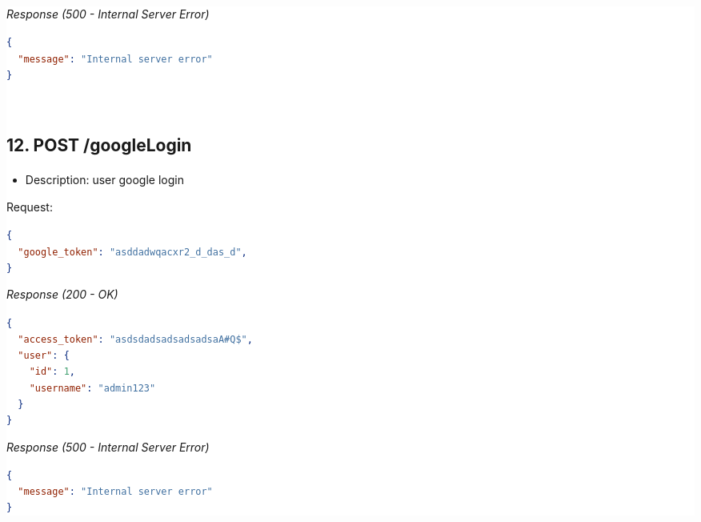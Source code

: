 _Response (500 - Internal Server Error)_

```json
{
  "message": "Internal server error"
}
```

&nbsp;

## 12. POST /googleLogin

- Description: user google login 

Request:

```json
{
  "google_token": "asddadwqacxr2_d_das_d",
}
```

_Response (200 - OK)_

```json
{
  "access_token": "asdsdadsadsadsadsaA#Q$",
  "user": {
    "id": 1,
    "username": "admin123"
  }
}
```

_Response (500 - Internal Server Error)_

```json
{
  "message": "Internal server error"
}
```
